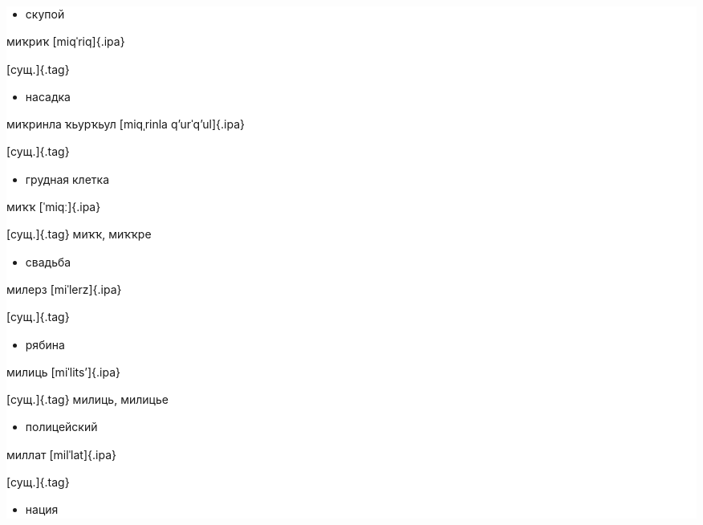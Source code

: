 -  скупой

</div>

<div class='word'>

миҡриҡ [miqˈriq]{.ipa}

[сущ.]{.tag}

-  насадка

</div>

<div class='word'>

миҡринла ҡьурҡьул [miqˌrinla qʼurˈqʼul]{.ipa}

[сущ.]{.tag}

-  грудная клетка

</div>

<div class='word'>

миҡҡ [ˈmiqː]{.ipa}

[сущ.]{.tag} миҡҡ, миҡҡре

-  свадьба

</div>

<div class='word'>

милерз [miˈlerz]{.ipa}

[сущ.]{.tag}

-  рябина

</div>

<div class='word'>

милиць [miˈlitsʼ]{.ipa}

[сущ.]{.tag} милиць, милицье

-  полицейский

</div>

<div class='word'>

миллат [milˈlat]{.ipa}

[сущ.]{.tag}

-  нация

</div>

<div class='word'>
